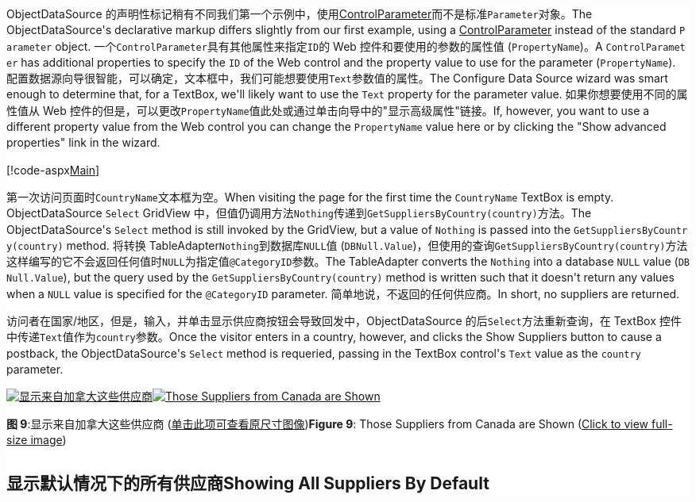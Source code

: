 
<span data-ttu-id="d77a7-168">ObjectDataSource 的声明性标记稍有不同我们第一个示例中，使用[ControlParameter](https://msdn.microsoft.com/library/system.web.ui.webcontrols.controlparameter.aspx)而不是标准`Parameter`对象。</span><span class="sxs-lookup"><span data-stu-id="d77a7-168">The ObjectDataSource's declarative markup differs slightly from our first example, using a [ControlParameter](https://msdn.microsoft.com/library/system.web.ui.webcontrols.controlparameter.aspx) instead of the standard `Parameter` object.</span></span> <span data-ttu-id="d77a7-169">一个`ControlParameter`具有其他属性来指定`ID`的 Web 控件和要使用的参数的属性值 (`PropertyName`)。</span><span class="sxs-lookup"><span data-stu-id="d77a7-169">A `ControlParameter` has additional properties to specify the `ID` of the Web control and the property value to use for the parameter (`PropertyName`).</span></span> <span data-ttu-id="d77a7-170">配置数据源向导很智能，可以确定，文本框中，我们可能想要使用`Text`参数值的属性。</span><span class="sxs-lookup"><span data-stu-id="d77a7-170">The Configure Data Source wizard was smart enough to determine that, for a TextBox, we'll likely want to use the `Text` property for the parameter value.</span></span> <span data-ttu-id="d77a7-171">如果你想要使用不同的属性值从 Web 控件的但是，可以更改`PropertyName`值此处或通过单击向导中的"显示高级属性"链接。</span><span class="sxs-lookup"><span data-stu-id="d77a7-171">If, however, you want to use a different property value from the Web control you can change the `PropertyName` value here or by clicking the "Show advanced properties" link in the wizard.</span></span>

[!code-aspx[Main](declarative-parameters-vb/samples/sample2.aspx)]

<span data-ttu-id="d77a7-172">第一次访问页面时`CountryName`文本框为空。</span><span class="sxs-lookup"><span data-stu-id="d77a7-172">When visiting the page for the first time the `CountryName` TextBox is empty.</span></span> <span data-ttu-id="d77a7-173">ObjectDataSource `Select` GridView 中，但值仍调用方法`Nothing`传递到`GetSuppliersByCountry(country)`方法。</span><span class="sxs-lookup"><span data-stu-id="d77a7-173">The ObjectDataSource's `Select` method is still invoked by the GridView, but a value of `Nothing` is passed into the `GetSuppliersByCountry(country)` method.</span></span> <span data-ttu-id="d77a7-174">将转换 TableAdapter`Nothing`到数据库`NULL`值 (`DBNull.Value`)，但使用的查询`GetSuppliersByCountry(country)`方法这样编写的它不会返回任何值时`NULL`为指定值`@CategoryID`参数。</span><span class="sxs-lookup"><span data-stu-id="d77a7-174">The TableAdapter converts the `Nothing` into a database `NULL` value (`DBNull.Value`), but the query used by the `GetSuppliersByCountry(country)` method is written such that it doesn't return any values when a `NULL` value is specified for the `@CategoryID` parameter.</span></span> <span data-ttu-id="d77a7-175">简单地说，不返回的任何供应商。</span><span class="sxs-lookup"><span data-stu-id="d77a7-175">In short, no suppliers are returned.</span></span>

<span data-ttu-id="d77a7-176">访问者在国家/地区，但是，输入，并单击显示供应商按钮会导致回发中，ObjectDataSource 的后`Select`方法重新查询，在 TextBox 控件中传递`Text`值作为`country`参数。</span><span class="sxs-lookup"><span data-stu-id="d77a7-176">Once the visitor enters in a country, however, and clicks the Show Suppliers button to cause a postback, the ObjectDataSource's `Select` method is requeried, passing in the TextBox control's `Text` value as the `country` parameter.</span></span>


<span data-ttu-id="d77a7-177">[![显示来自加拿大这些供应商](declarative-parameters-vb/_static/image26.png)](declarative-parameters-vb/_static/image25.png)</span><span class="sxs-lookup"><span data-stu-id="d77a7-177">[![Those Suppliers from Canada are Shown](declarative-parameters-vb/_static/image26.png)](declarative-parameters-vb/_static/image25.png)</span></span>

<span data-ttu-id="d77a7-178">**图 9**:显示来自加拿大这些供应商 ([单击此项可查看原尺寸图像](declarative-parameters-vb/_static/image27.png))</span><span class="sxs-lookup"><span data-stu-id="d77a7-178">**Figure 9**: Those Suppliers from Canada are Shown ([Click to view full-size image](declarative-parameters-vb/_static/image27.png))</span></span>


## <a name="showing-all-suppliers-by-default"></a><span data-ttu-id="d77a7-179">显示默认情况下的所有供应商</span><span class="sxs-lookup"><span data-stu-id="d77a7-179">Showing All Suppliers By Default</span></span>
